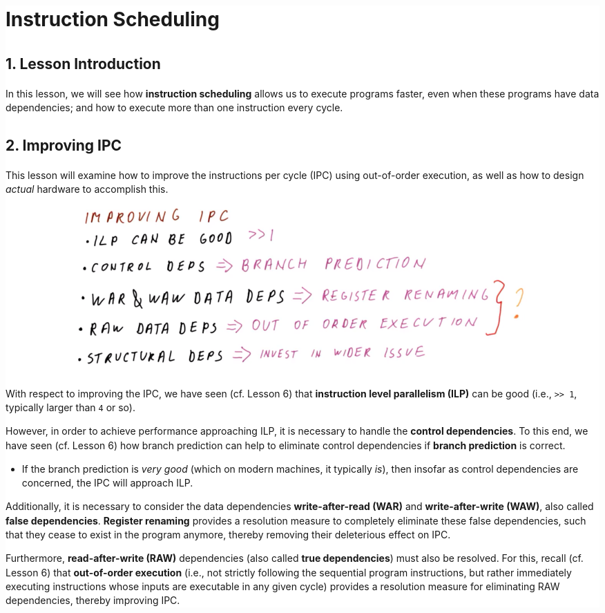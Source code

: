 # Instruction Scheduling

## 1. Lesson Introduction

In this lesson, we will see how **instruction scheduling** allows us to execute programs faster, even when these programs have data dependencies; and how to execute more than one instruction every cycle.

## 2. Improving IPC

This lesson will examine how to improve the instructions per cycle (IPC) using out-of-order execution, as well as how to design *actual* hardware to accomplish this.

<center>
<img src="./assets/07-001.png" width="650">
</center>

With respect to improving the IPC, we have seen (cf. Lesson 6) that **instruction level parallelism (ILP)** can be good (i.e., `>> 1`, typically larger than `4` or so).

However, in order to achieve performance approaching ILP, it is necessary to handle the **control dependencies**. To this end, we have seen (cf. Lesson 6) how branch prediction can help to eliminate control dependencies if **branch prediction** is correct.
  * If the branch prediction is *very good* (which on modern machines, it typically *is*), then insofar as control dependencies are concerned, the IPC will approach ILP.

Additionally, it is necessary to consider the data dependencies **write-after-read (WAR)** and **write-after-write (WAW)**, also called **false dependencies**. **Register renaming** provides a resolution measure to completely eliminate these false dependencies, such that they cease to exist in the program anymore, thereby removing their deleterious effect on IPC.

Furthermore, **read-after-write (RAW)** dependencies (also called **true dependencies**) must also be resolved. For this, recall (cf. Lesson 6) that **out-of-order execution** (i.e., not strictly following the sequential program instructions, but rather immediately executing instructions whose inputs are executable in any given cycle) provides a resolution measure for eliminating RAW dependencies, thereby improving IPC.
